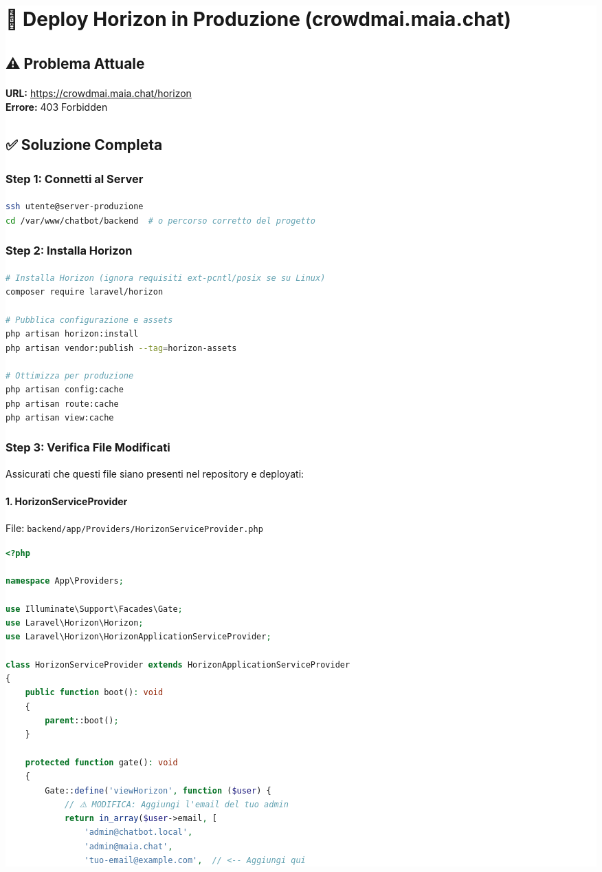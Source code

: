 # 🚀 Deploy Horizon in Produzione (crowdmai.maia.chat)

## ⚠️ Problema Attuale

**URL:** https://crowdmai.maia.chat/horizon  
**Errore:** 403 Forbidden

## ✅ Soluzione Completa

### **Step 1: Connetti al Server**

```bash
ssh utente@server-produzione
cd /var/www/chatbot/backend  # o percorso corretto del progetto
```

### **Step 2: Installa Horizon**

```bash
# Installa Horizon (ignora requisiti ext-pcntl/posix se su Linux)
composer require laravel/horizon

# Pubblica configurazione e assets
php artisan horizon:install
php artisan vendor:publish --tag=horizon-assets

# Ottimizza per produzione
php artisan config:cache
php artisan route:cache
php artisan view:cache
```

### **Step 3: Verifica File Modificati**

Assicurati che questi file siano presenti nel repository e deployati:

#### **1. HorizonServiceProvider**
File: `backend/app/Providers/HorizonServiceProvider.php`

```php
<?php

namespace App\Providers;

use Illuminate\Support\Facades\Gate;
use Laravel\Horizon\Horizon;
use Laravel\Horizon\HorizonApplicationServiceProvider;

class HorizonServiceProvider extends HorizonApplicationServiceProvider
{
    public function boot(): void
    {
        parent::boot();
    }

    protected function gate(): void
    {
        Gate::define('viewHorizon', function ($user) {
            // ⚠️ MODIFICA: Aggiungi l'email del tuo admin
            return in_array($user->email, [
                'admin@chatbot.local',
                'admin@maia.chat',
                'tuo-email@example.com',  // <-- Aggiungi qui
```